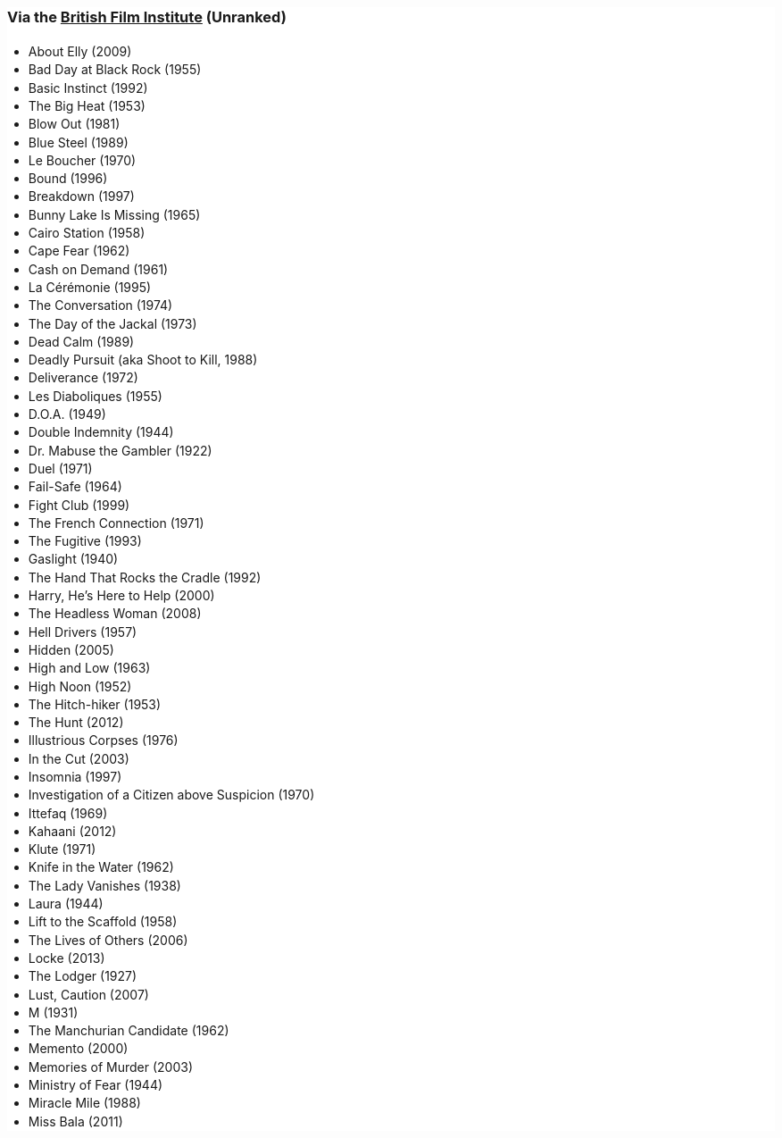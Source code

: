 ### Via the [British Film Institute](https://www2.bfi.org.uk/thriller/100-thrillers-see-before-you-die) (Unranked)

* About Elly (2009)
* Bad Day at Black Rock (1955)
* Basic Instinct (1992)
* The Big Heat (1953)
* Blow Out (1981)
* Blue Steel (1989)
* Le Boucher (1970)
* Bound (1996)
* Breakdown (1997)
* Bunny Lake Is Missing (1965)
* Cairo Station (1958)
* Cape Fear (1962)
* Cash on Demand (1961)
* La Cérémonie (1995)
* The Conversation (1974)
* The Day of the Jackal (1973)
* Dead Calm (1989)
* Deadly Pursuit (aka Shoot to Kill, 1988)
* Deliverance (1972)
* Les Diaboliques (1955)
* D.O.A. (1949)
* Double Indemnity (1944)
* Dr. Mabuse the Gambler (1922)
* Duel (1971)
* Fail-Safe (1964)
* Fight Club (1999)
* The French Connection (1971)
* The Fugitive (1993)
* Gaslight (1940)
* The Hand That Rocks the Cradle (1992)
* Harry, He’s Here to Help (2000)
* The Headless Woman (2008)
* Hell Drivers (1957)
* Hidden (2005)
* High and Low (1963)
* High Noon (1952)
* The Hitch-hiker (1953)
* The Hunt (2012)
* Illustrious Corpses (1976)
* In the Cut (2003)
* Insomnia (1997)
* Investigation of a Citizen above Suspicion (1970)
* Ittefaq (1969)
* Kahaani (2012)
* Klute (1971)
* Knife in the Water (1962)
* The Lady Vanishes (1938)
* Laura (1944)
* Lift to the Scaffold (1958)
* The Lives of Others (2006)
* Locke (2013)
* The Lodger (1927)
* Lust, Caution (2007)
* M (1931)
* The Manchurian Candidate (1962)
* Memento (2000)
* Memories of Murder (2003)
* Ministry of Fear (1944)
* Miracle Mile (1988)
* Miss Bala (2011)